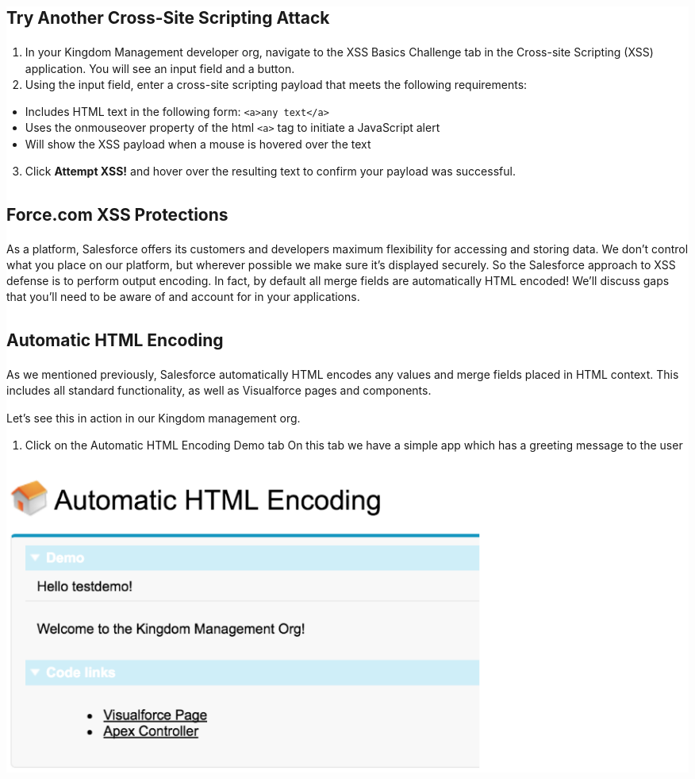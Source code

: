 ## Try Another Cross-Site Scripting Attack

1. In your Kingdom Management developer org, navigate to the XSS Basics Challenge tab in the Cross-site Scripting (XSS) application. You will see an input field and a button.
2. Using the input field, enter a cross-site scripting payload that meets the following requirements:
  * Includes HTML text in the following form:  `<a>any text</a>`
  * Uses the onmouseover property of the html `<a>` tag to initiate a JavaScript alert
  * Will show the XSS payload when a mouse is hovered over the text 
3. Click **Attempt XSS!** and hover over the resulting text to confirm your payload was successful.

## Force.com XSS Protections

As a platform, Salesforce offers its customers and developers maximum flexibility for accessing and storing data. We don’t control what you place on our platform, but wherever possible we make sure it’s displayed securely. So the Salesforce approach to XSS defense is to perform output encoding. In fact, by default all merge fields are automatically HTML encoded! We’ll discuss gaps that you’ll need to be aware of and account for in your applications.

## Automatic HTML Encoding

As we mentioned previously, Salesforce automatically HTML encodes any values and merge fields placed in HTML context. This includes all standard functionality, as well as Visualforce pages and components.  

Let’s see this in action in our Kingdom management org.

1. Click on the Automatic HTML Encoding Demo tab
  On this tab we have a simple app which has a greeting message to the user

  <img src="images/5.png" width="70%" height="70%">
